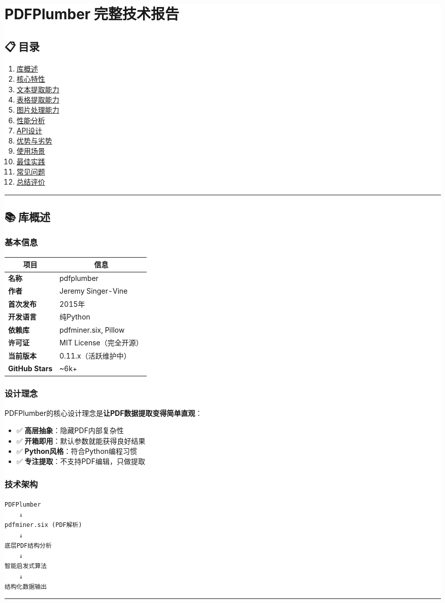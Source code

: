 ﻿# PDFPlumber 完整技术报告

## 📋 目录

1. [库概述](#库概述)
2. [核心特性](#核心特性)
3. [文本提取能力](#文本提取能力)
4. [表格提取能力](#表格提取能力)
5. [图片处理能力](#图片处理能力)
6. [性能分析](#性能分析)
7. [API设计](#api设计)
8. [优势与劣势](#优势与劣势)
9. [使用场景](#使用场景)
10. [最佳实践](#最佳实践)
11. [常见问题](#常见问题)
12. [总结评价](#总结评价)

---

## 📚 库概述

### 基本信息

| 项目 | 信息 |
|------|------|
| **名称** | pdfplumber |
| **作者** | Jeremy Singer-Vine |
| **首次发布** | 2015年 |
| **开发语言** | 纯Python |
| **依赖库** | pdfminer.six, Pillow |
| **许可证** | MIT License（完全开源） |
| **当前版本** | 0.11.x（活跃维护中） |
| **GitHub Stars** | ~6k+ |

### 设计理念

PDFPlumber的核心设计理念是**让PDF数据提取变得简单直观**：

- ✅ **高层抽象**：隐藏PDF内部复杂性
- ✅ **开箱即用**：默认参数就能获得良好结果
- ✅ **Python风格**：符合Python编程习惯
- ✅ **专注提取**：不支持PDF编辑，只做提取

### 技术架构

```
PDFPlumber
    ↓
pdfminer.six (PDF解析)
    ↓
底层PDF结构分析
    ↓
智能启发式算法
    ↓
结构化数据输出
```

---